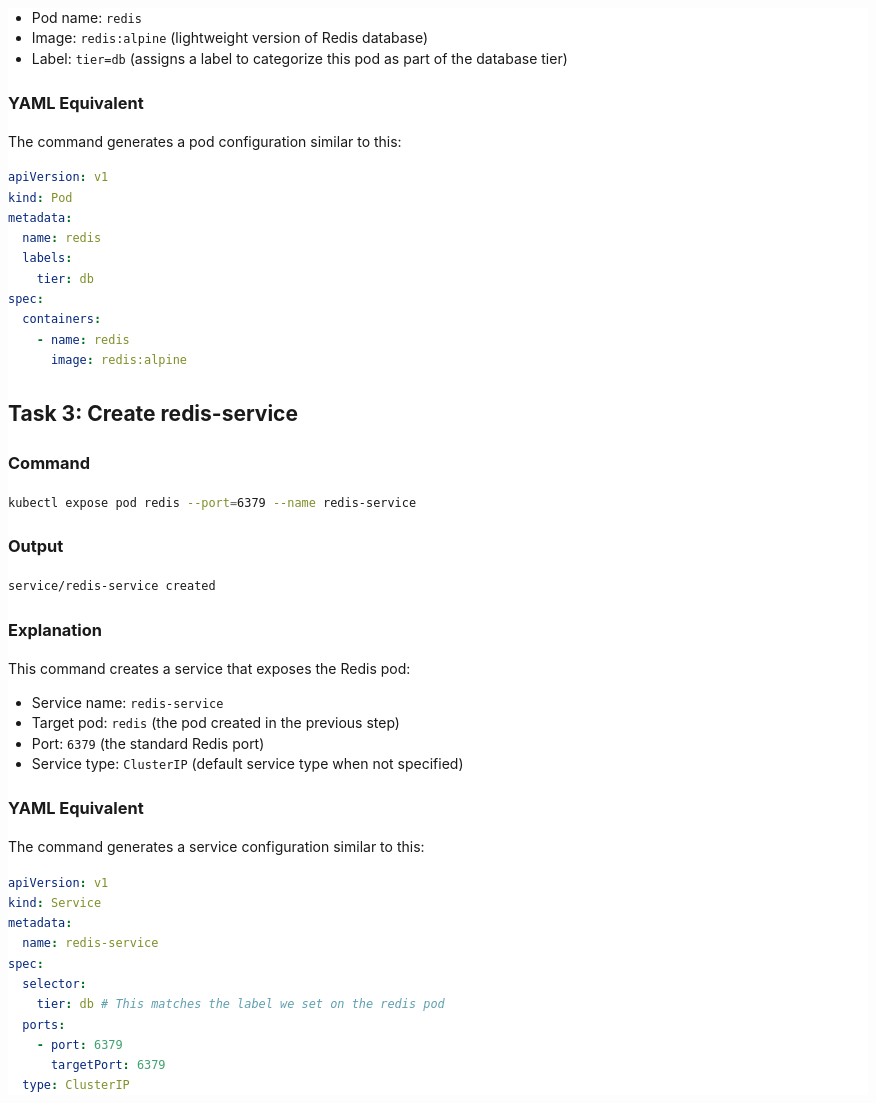 - Pod name: `redis`
- Image: `redis:alpine` (lightweight version of Redis database)
- Label: `tier=db` (assigns a label to categorize this pod as part of the database tier)

### YAML Equivalent

The command generates a pod configuration similar to this:

```yaml
apiVersion: v1
kind: Pod
metadata:
  name: redis
  labels:
    tier: db
spec:
  containers:
    - name: redis
      image: redis:alpine
```

## Task 3: Create redis-service

### Command

```bash
kubectl expose pod redis --port=6379 --name redis-service
```

### Output

```
service/redis-service created
```

### Explanation

This command creates a service that exposes the Redis pod:

- Service name: `redis-service`
- Target pod: `redis` (the pod created in the previous step)
- Port: `6379` (the standard Redis port)
- Service type: `ClusterIP` (default service type when not specified)

### YAML Equivalent

The command generates a service configuration similar to this:

```yaml
apiVersion: v1
kind: Service
metadata:
  name: redis-service
spec:
  selector:
    tier: db # This matches the label we set on the redis pod
  ports:
    - port: 6379
      targetPort: 6379
  type: ClusterIP
```
